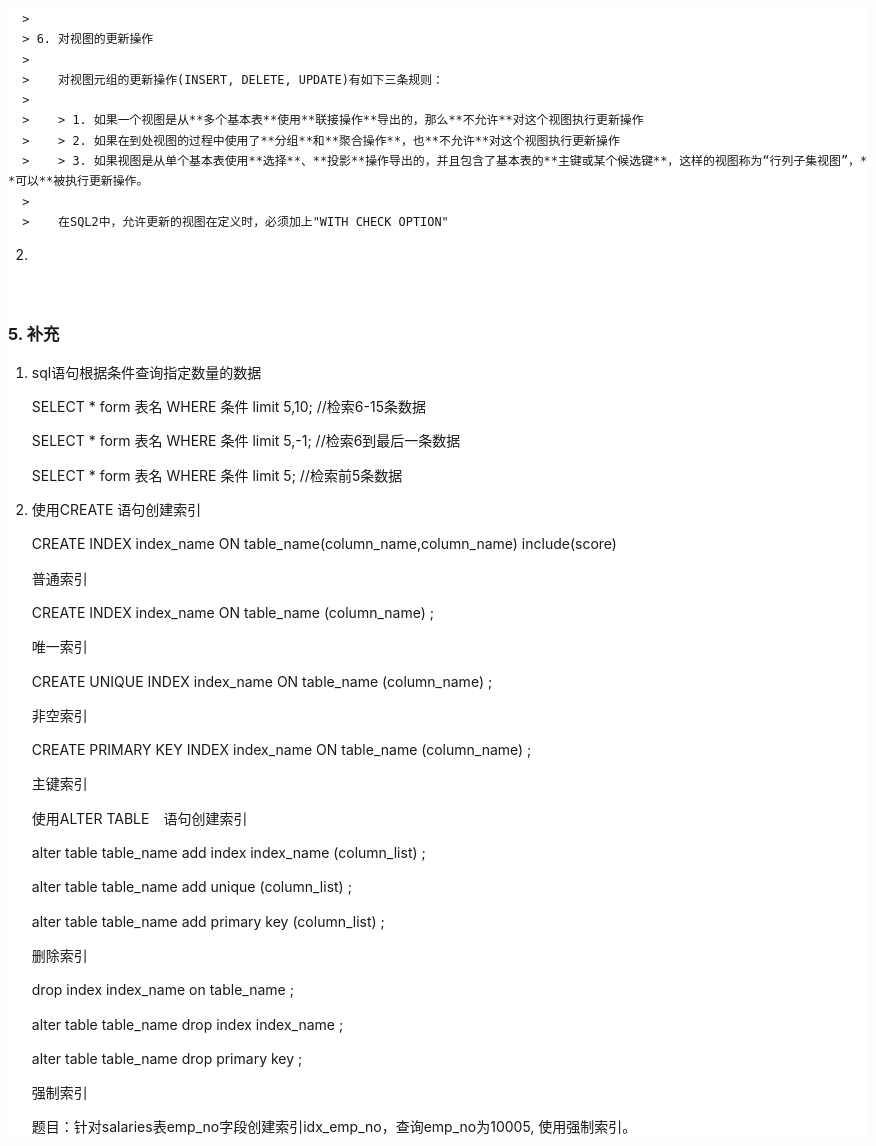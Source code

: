       >
      > 6. 对视图的更新操作
      >
      >    对视图元组的更新操作(INSERT, DELETE, UPDATE)有如下三条规则：
      >
      >    > 1. 如果一个视图是从**多个基本表**使用**联接操作**导出的，那么**不允许**对这个视图执行更新操作
      >    > 2. 如果在到处视图的过程中使用了**分组**和**聚合操作**，也**不允许**对这个视图执行更新操作
      >    > 3. 如果视图是从单个基本表使用**选择**、**投影**操作导出的，并且包含了基本表的**主键或某个候选键**，这样的视图称为“行列子集视图”，**可以**被执行更新操作。
      >
      >    在SQL2中，允许更新的视图在定义时，必须加上"WITH CHECK OPTION"

   2. ​

   ​

### 5. 补充

1. sql语句根据条件查询指定数量的数据

   SELECT * form 表名 WHERE 条件 limit 5,10; //检索6-15条数据

   SELECT * form 表名 WHERE 条件 limit 5,-1; //检索6到最后一条数据

   SELECT * form 表名 WHERE 条件 limit 5; //检索前5条数据 

2. 使用CREATE 语句创建索引

   CREATE INDEX index_name ON table_name(column_name,column_name) include(score)

   普通索引

   CREATE  INDEX index_name ON table_name (column_name) ;

   唯一索引

   CREATE UNIQUE INDEX index_name ON table_name (column_name) ;

   非空索引

   CREATE PRIMARY KEY INDEX index_name ON table_name (column_name) ;

   主键索引 

   使用ALTER TABLE　语句创建索引

   alter table table_name add index index_name (column_list) ;

   alter table table_name add unique (column_list) ;

   alter table table_name add primary key (column_list) ;

   删除索引

   drop index index_name on table_name ;

   alter table table_name drop index index_name ;

   alter table table_name drop primary key ;

   强制索引

   题目：针对salaries表emp_no字段创建索引idx_emp_no，查询emp_no为10005, 使用强制索引。
